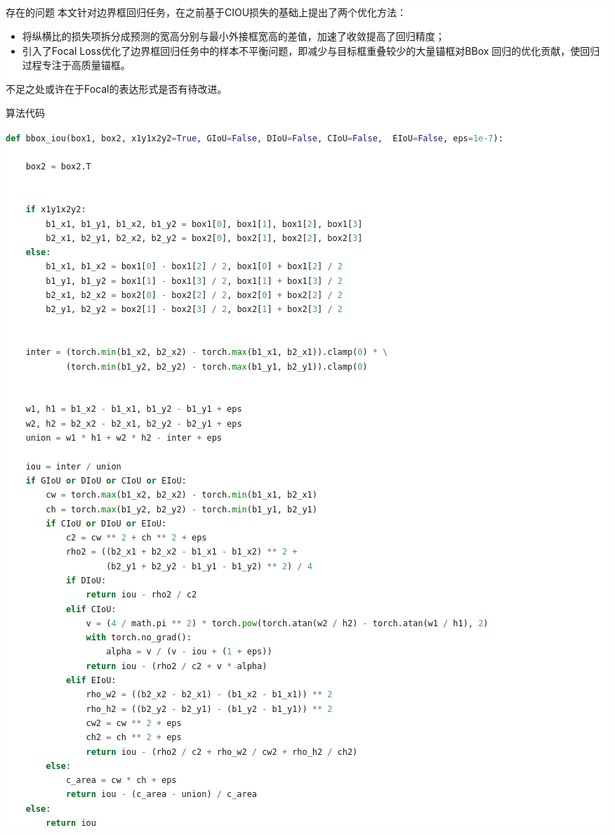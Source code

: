 存在的问题
本文针对边界框回归任务，在之前基于CIOU损失的基础上提出了两个优化方法：

*   将纵横比的损失项拆分成预测的宽高分别与最小外接框宽高的差值，加速了收敛提高了回归精度；
*   引入了Focal Loss优化了边界框回归任务中的样本不平衡问题，即减少与目标框重叠较少的大量锚框对BBox 回归的优化贡献，使回归过程专注于高质量锚框。

不足之处或许在于Focal的表达形式是否有待改进。

算法代码

```python
def bbox_iou(box1, box2, x1y1x2y2=True, GIoU=False, DIoU=False, CIoU=False,  EIoU=False, eps=1e-7):

    box2 = box2.T


    if x1y1x2y2:
        b1_x1, b1_y1, b1_x2, b1_y2 = box1[0], box1[1], box1[2], box1[3]
        b2_x1, b2_y1, b2_x2, b2_y2 = box2[0], box2[1], box2[2], box2[3]
    else:
        b1_x1, b1_x2 = box1[0] - box1[2] / 2, box1[0] + box1[2] / 2
        b1_y1, b1_y2 = box1[1] - box1[3] / 2, box1[1] + box1[3] / 2
        b2_x1, b2_x2 = box2[0] - box2[2] / 2, box2[0] + box2[2] / 2
        b2_y1, b2_y2 = box2[1] - box2[3] / 2, box2[1] + box2[3] / 2


    inter = (torch.min(b1_x2, b2_x2) - torch.max(b1_x1, b2_x1)).clamp(0) * \
            (torch.min(b1_y2, b2_y2) - torch.max(b1_y1, b2_y1)).clamp(0)


    w1, h1 = b1_x2 - b1_x1, b1_y2 - b1_y1 + eps
    w2, h2 = b2_x2 - b2_x1, b2_y2 - b2_y1 + eps
    union = w1 * h1 + w2 * h2 - inter + eps

    iou = inter / union
    if GIoU or DIoU or CIoU or EIoU:
        cw = torch.max(b1_x2, b2_x2) - torch.min(b1_x1, b2_x1)
        ch = torch.max(b1_y2, b2_y2) - torch.min(b1_y1, b2_y1)
        if CIoU or DIoU or EIoU:
            c2 = cw ** 2 + ch ** 2 + eps
            rho2 = ((b2_x1 + b2_x2 - b1_x1 - b1_x2) ** 2 +
                    (b2_y1 + b2_y2 - b1_y1 - b1_y2) ** 2) / 4
            if DIoU:
                return iou - rho2 / c2
            elif CIoU:
                v = (4 / math.pi ** 2) * torch.pow(torch.atan(w2 / h2) - torch.atan(w1 / h1), 2)
                with torch.no_grad():
                    alpha = v / (v - iou + (1 + eps))
                return iou - (rho2 / c2 + v * alpha)
            elif EIoU:
                rho_w2 = ((b2_x2 - b2_x1) - (b1_x2 - b1_x1)) ** 2
                rho_h2 = ((b2_y2 - b2_y1) - (b1_y2 - b1_y1)) ** 2
                cw2 = cw ** 2 + eps
                ch2 = ch ** 2 + eps
                return iou - (rho2 / c2 + rho_w2 / cw2 + rho_h2 / ch2)
        else:
            c_area = cw * ch + eps
            return iou - (c_area - union) / c_area
    else:
        return iou
```
